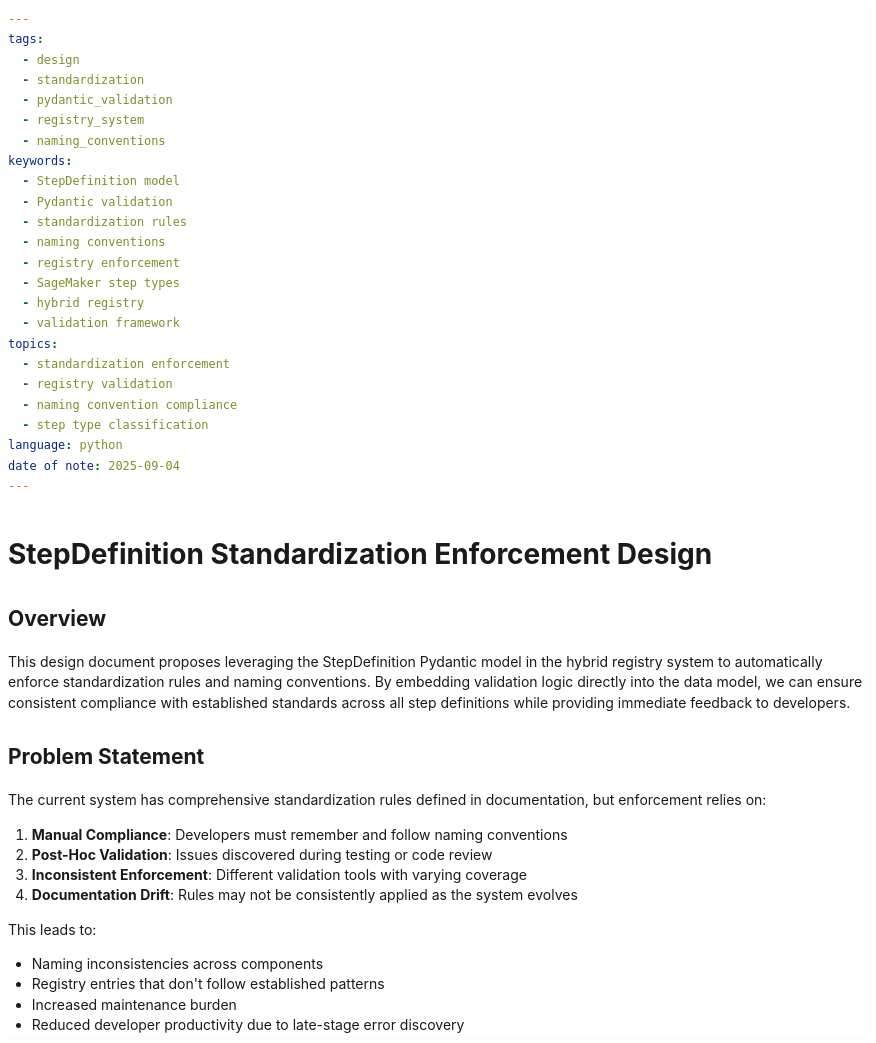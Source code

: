 ```yaml
---
tags:
  - design
  - standardization
  - pydantic_validation
  - registry_system
  - naming_conventions
keywords:
  - StepDefinition model
  - Pydantic validation
  - standardization rules
  - naming conventions
  - registry enforcement
  - SageMaker step types
  - hybrid registry
  - validation framework
topics:
  - standardization enforcement
  - registry validation
  - naming convention compliance
  - step type classification
language: python
date of note: 2025-09-04
---
```


# StepDefinition Standardization Enforcement Design

## Overview

This design document proposes leveraging the StepDefinition Pydantic model in the hybrid registry system to automatically enforce standardization rules and naming conventions. By embedding validation logic directly into the data model, we can ensure consistent compliance with established standards across all step definitions while providing immediate feedback to developers.

## Problem Statement

The current system has comprehensive standardization rules defined in documentation, but enforcement relies on:

1. **Manual Compliance**: Developers must remember and follow naming conventions
2. **Post-Hoc Validation**: Issues discovered during testing or code review
3. **Inconsistent Enforcement**: Different validation tools with varying coverage
4. **Documentation Drift**: Rules may not be consistently applied as the system evolves

This leads to:
- Naming inconsistencies across components
- Registry entries that don't follow established patterns
- Increased maintenance burden
- Reduced developer productivity due to late-stage error discovery
